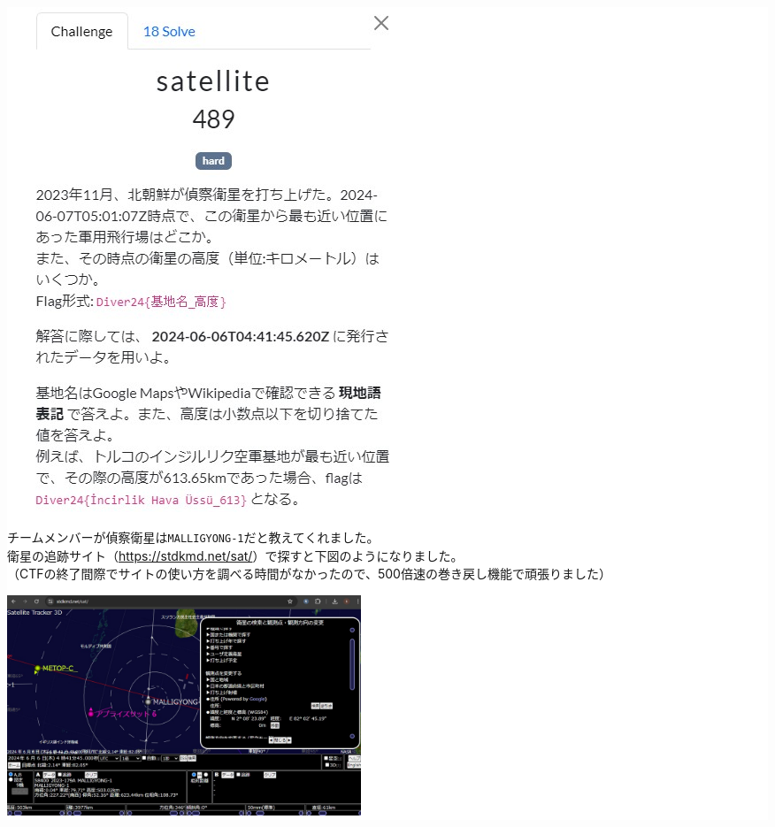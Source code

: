 ![satellite](./images/satellite.jpg)

チームメンバーが偵察衛星は`MALLIGYONG-1`だと教えてくれました。  
衛星の追跡サイト（<https://stdkmd.net/sat/>）で探すと下図のようになりました。  
（CTFの終了間際でサイトの使い方を調べる時間がなかったので、500倍速の巻き戻し機能で頑張りました）


<img src="./images/satellite_01.jpg" alt="satellite_01" width="400" />
